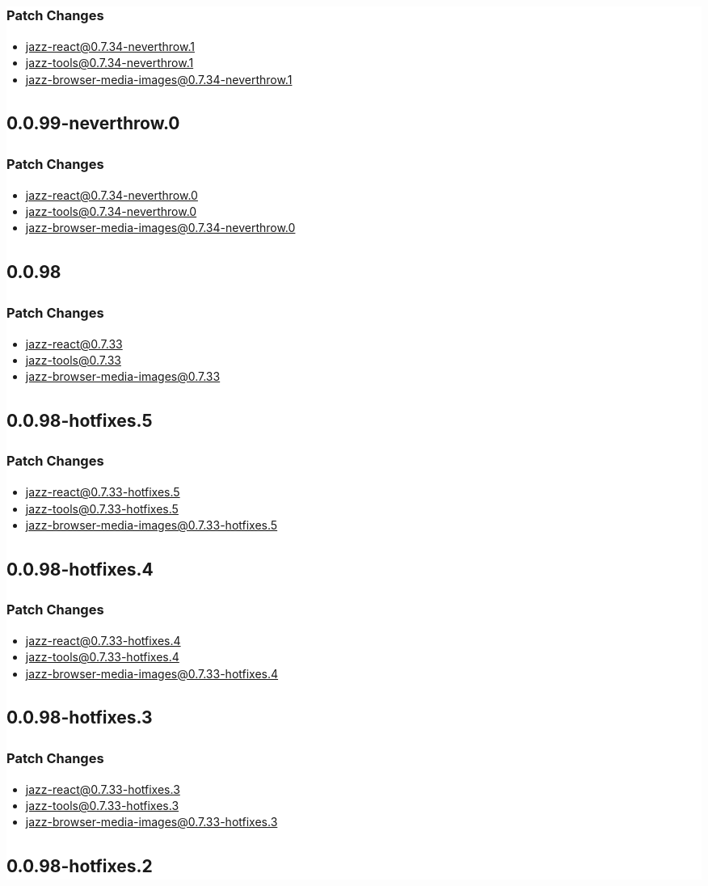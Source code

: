 ### Patch Changes

- jazz-react@0.7.34-neverthrow.1
- jazz-tools@0.7.34-neverthrow.1
- jazz-browser-media-images@0.7.34-neverthrow.1

## 0.0.99-neverthrow.0

### Patch Changes

- jazz-react@0.7.34-neverthrow.0
- jazz-tools@0.7.34-neverthrow.0
- jazz-browser-media-images@0.7.34-neverthrow.0

## 0.0.98

### Patch Changes

- jazz-react@0.7.33
- jazz-tools@0.7.33
- jazz-browser-media-images@0.7.33

## 0.0.98-hotfixes.5

### Patch Changes

- jazz-react@0.7.33-hotfixes.5
- jazz-tools@0.7.33-hotfixes.5
- jazz-browser-media-images@0.7.33-hotfixes.5

## 0.0.98-hotfixes.4

### Patch Changes

- jazz-react@0.7.33-hotfixes.4
- jazz-tools@0.7.33-hotfixes.4
- jazz-browser-media-images@0.7.33-hotfixes.4

## 0.0.98-hotfixes.3

### Patch Changes

- jazz-react@0.7.33-hotfixes.3
- jazz-tools@0.7.33-hotfixes.3
- jazz-browser-media-images@0.7.33-hotfixes.3

## 0.0.98-hotfixes.2
